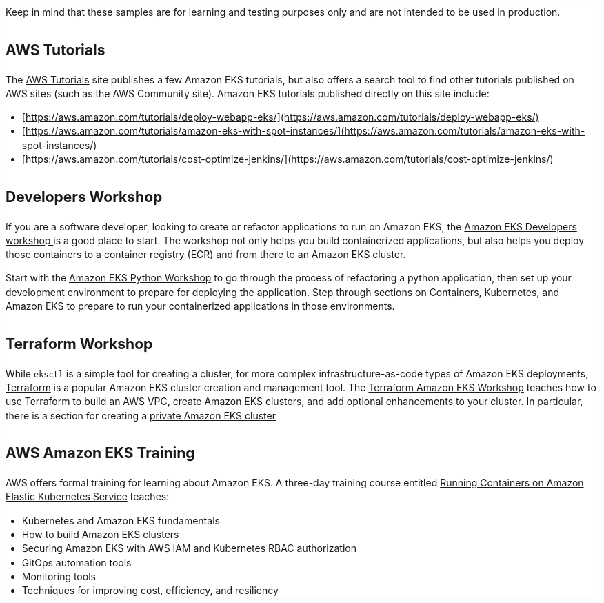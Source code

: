 Keep in mind that these samples are for learning and testing purposes only and are not intended to be used in production\.

## AWS Tutorials<a name="aws-tutorials"></a>

The [AWS Tutorials](https://aws.amazon.com/tutorials) site publishes a few Amazon EKS tutorials, but also offers a search tool to find other tutorials published on AWS sites \(such as the AWS Community site\)\. Amazon EKS tutorials published directly on this site include:
+ [https://aws.amazon.com/tutorials/deploy-webapp-eks/](https://aws.amazon.com/tutorials/deploy-webapp-eks/)
+ [https://aws.amazon.com/tutorials/amazon-eks-with-spot-instances/](https://aws.amazon.com/tutorials/amazon-eks-with-spot-instances/)
+ [https://aws.amazon.com/tutorials/cost-optimize-jenkins/](https://aws.amazon.com/tutorials/cost-optimize-jenkins/)

## Developers Workshop<a name="developers-workshop"></a>

If you are a software developer, looking to create or refactor applications to run on Amazon EKS, the [Amazon EKS Developers workshop ](http://developers.eksworkshop.com)is a good place to start\. The workshop not only helps you build containerized applications, but also helps you deploy those containers to a container registry \([ECR](https://aws.amazon.com/ecr/)\) and from there to an Amazon EKS cluster\.

Start with the [Amazon EKS Python Workshop](https://developers.eksworkshop.com/docs/introduction/python/about-workshop) to go through the process of refactoring a python application, then set up your development environment to prepare for deploying the application\. Step through sections on Containers, Kubernetes, and Amazon EKS to prepare to run your containerized applications in those environments\.

## Terraform Workshop<a name="terraform-workshop"></a>

While `eksctl` is a simple tool for creating a cluster, for more complex infrastructure\-as\-code types of Amazon EKS deployments, [Terraform](https://www.terraform.io/) is a popular Amazon EKS cluster creation and management tool\. The [Terraform Amazon EKS Workshop](https://catalog.us-east-1.prod.workshops.aws/workshops/afee4679-89af-408b-8108-44f5b1065cc7/en-US) teaches how to use Terraform to build an AWS VPC, create Amazon EKS clusters, and add optional enhancements to your cluster\. In particular, there is a section for creating a [private Amazon EKS cluster](https://catalog.us-east-1.prod.workshops.aws/workshops/afee4679-89af-408b-8108-44f5b1065cc7/en-US/500-eks-terraform-workshop)

## AWS Amazon EKS Training<a name="aws-eks-training"></a>

AWS offers formal training for learning about Amazon EKS\. A three\-day training course entitled [Running Containers on Amazon Elastic Kubernetes Service](https://aws.amazon.com/training/classroom/running-containers-on-amazon-elastic-kubernetes-service-amazon-eks/) teaches:
+ Kubernetes and Amazon EKS fundamentals
+ How to build Amazon EKS clusters
+ Securing Amazon EKS with AWS IAM and Kubernetes RBAC authorization
+ GitOps automation tools
+ Monitoring tools
+ Techniques for improving cost, efficiency, and resiliency